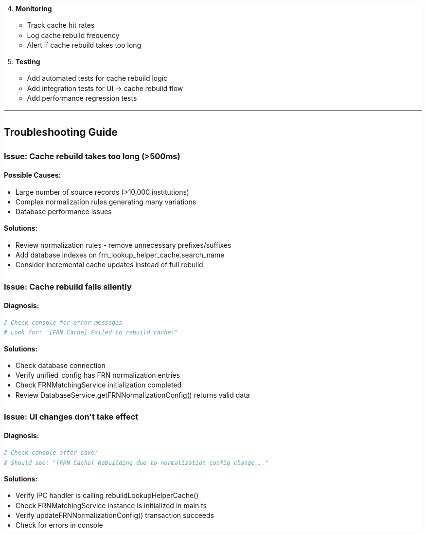 4. **Monitoring**
   - Track cache hit rates
   - Log cache rebuild frequency
   - Alert if cache rebuild takes too long

5. **Testing**
   - Add automated tests for cache rebuild logic
   - Add integration tests for UI → cache rebuild flow
   - Add performance regression tests

---

## Troubleshooting Guide

### Issue: Cache rebuild takes too long (>500ms)

**Possible Causes:**
- Large number of source records (>10,000 institutions)
- Complex normalization rules generating many variations
- Database performance issues

**Solutions:**
- Review normalization rules - remove unnecessary prefixes/suffixes
- Add database indexes on frn_lookup_helper_cache.search_name
- Consider incremental cache updates instead of full rebuild

### Issue: Cache rebuild fails silently

**Diagnosis:**
```bash
# Check console for error messages
# Look for: "[FRN Cache] Failed to rebuild cache:"
```

**Solutions:**
- Check database connection
- Verify unified_config has FRN normalization entries
- Check FRNMatchingService initialization completed
- Review DatabaseService.getFRNNormalizationConfig() returns valid data

### Issue: UI changes don't take effect

**Diagnosis:**
```bash
# Check console after save:
# Should see: "[FRN Cache] Rebuilding due to normalization config change..."
```

**Solutions:**
- Verify IPC handler is calling rebuildLookupHelperCache()
- Check FRNMatchingService instance is initialized in main.ts
- Verify updateFRNNormalizationConfig() transaction succeeds
- Check for errors in console

